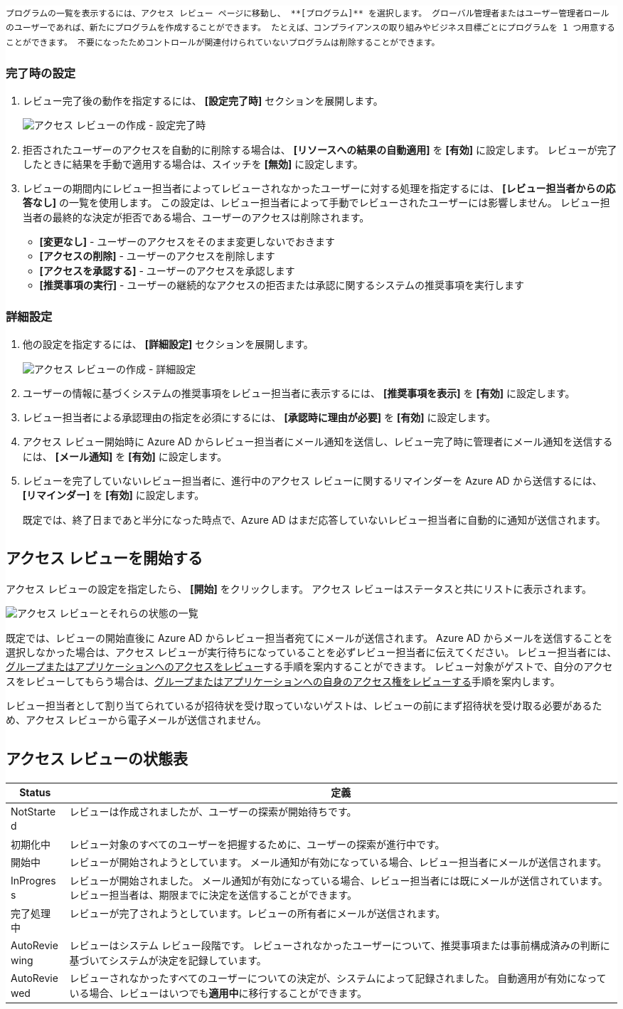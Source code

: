     プログラムの一覧を表示するには、アクセス レビュー ページに移動し、 **[プログラム]** を選択します。 グローバル管理者またはユーザー管理者ロールのユーザーであれば、新たにプログラムを作成することができます。 たとえば、コンプライアンスの取り組みやビジネス目標ごとにプログラムを 1 つ用意することができます。 不要になったためコントロールが関連付けられていないプログラムは削除することができます。

### <a name="upon-completion-settings"></a>完了時の設定

1. レビュー完了後の動作を指定するには、 **[設定完了時]** セクションを展開します。

    ![アクセス レビューの作成 - 設定完了時](./media/create-access-review/upon-completion-settings.png)

1. 拒否されたユーザーのアクセスを自動的に削除する場合は、 **[リソースへの結果の自動適用]** を **[有効]** に設定します。 レビューが完了したときに結果を手動で適用する場合は、スイッチを **[無効]** に設定します。

1. レビューの期間内にレビュー担当者によってレビューされなかったユーザーに対する処理を指定するには、 **[レビュー担当者からの応答なし]** の一覧を使用します。 この設定は、レビュー担当者によって手動でレビューされたユーザーには影響しません。 レビュー担当者の最終的な決定が拒否である場合、ユーザーのアクセスは削除されます。

    - **[変更なし]** - ユーザーのアクセスをそのまま変更しないでおきます
    - **[アクセスの削除]** - ユーザーのアクセスを削除します
    - **[アクセスを承認する]** - ユーザーのアクセスを承認します
    - **[推奨事項の実行]** - ユーザーの継続的なアクセスの拒否または承認に関するシステムの推奨事項を実行します

### <a name="advanced-settings"></a>詳細設定

1. 他の設定を指定するには、 **[詳細設定]** セクションを展開します。

    ![アクセス レビューの作成 - 詳細設定](./media/create-access-review/advanced-settings.png)

1. ユーザーの情報に基づくシステムの推奨事項をレビュー担当者に表示するには、 **[推奨事項を表示]** を **[有効]** に設定します。

1. レビュー担当者による承認理由の指定を必須にするには、 **[承認時に理由が必要]** を **[有効]** に設定します。

1. アクセス レビュー開始時に Azure AD からレビュー担当者にメール通知を送信し、レビュー完了時に管理者にメール通知を送信するには、 **[メール通知]** を **[有効]** に設定します。

1. レビューを完了していないレビュー担当者に、進行中のアクセス レビューに関するリマインダーを Azure AD から送信するには、 **[リマインダー]** を **[有効]** に設定します。

    既定では、終了日まであと半分になった時点で、Azure AD はまだ応答していないレビュー担当者に自動的に通知が送信されます。

## <a name="start-the-access-review"></a>アクセス レビューを開始する

アクセス レビューの設定を指定したら、 **[開始]** をクリックします。 アクセス レビューはステータスと共にリストに表示されます。

![アクセス レビューとそれらの状態の一覧](./media/create-access-review/access-reviews-list.png)

既定では、レビューの開始直後に Azure AD からレビュー担当者宛てにメールが送信されます。 Azure AD からメールを送信することを選択しなかった場合は、アクセス レビューが実行待ちになっていることを必ずレビュー担当者に伝えてください。 レビュー担当者には、[グループまたはアプリケーションへのアクセスをレビュー](perform-access-review.md)する手順を案内することができます。 レビュー対象がゲストで、自分のアクセスをレビューしてもらう場合は、[グループまたはアプリケーションへの自身のアクセス権をレビューする](review-your-access.md)手順を案内します。

レビュー担当者として割り当てられているが招待状を受け取っていないゲストは、レビューの前にまず招待状を受け取る必要があるため、アクセス レビューから電子メールが送信されません。

## <a name="access-review-status-table"></a>アクセス レビューの状態表

| Status | 定義 |
|--------|------------|
|NotStarted | レビューは作成されましたが、ユーザーの探索が開始待ちです。 |
|初期化中   | レビュー対象のすべてのユーザーを把握するために、ユーザーの探索が進行中です。 |
|開始中 | レビューが開始されようとしています。 メール通知が有効になっている場合、レビュー担当者にメールが送信されます。 |
|InProgress | レビューが開始されました。 メール通知が有効になっている場合、レビュー担当者には既にメールが送信されています。 レビュー担当者は、期限までに決定を送信することができます。 |
|完了処理中 | レビューが完了されようとしています。レビューの所有者にメールが送信されます。 |
|AutoReviewing | レビューはシステム レビュー段階です。 レビューされなかったユーザーについて、推奨事項または事前構成済みの判断に基づいてシステムが決定を記録しています。 |
|AutoReviewed | レビューされなかったすべてのユーザーについての決定が、システムによって記録されました。 自動適用が有効になっている場合、レビューはいつでも**適用中**に移行することができます。 |